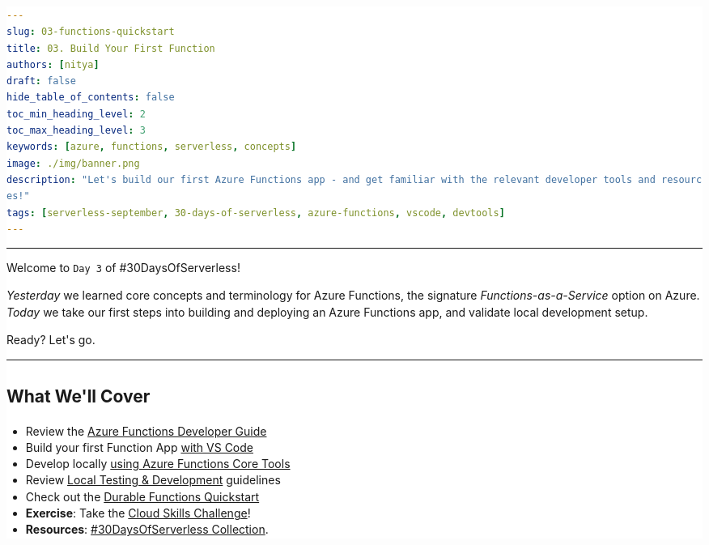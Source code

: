 ```yaml
---
slug: 03-functions-quickstart
title: 03. Build Your First Function 
authors: [nitya]
draft: false
hide_table_of_contents: false
toc_min_heading_level: 2
toc_max_heading_level: 3
keywords: [azure, functions, serverless, concepts]
image: ./img/banner.png
description: "Let's build our first Azure Functions app - and get familiar with the relevant developer tools and resources!" 
tags: [serverless-september, 30-days-of-serverless, azure-functions, vscode, devtools]
---
```


<head>
  <meta name="twitter:url" 
    content="https://azure.github.io/Cloud-Native/blog/03-functions-quickstart" />
  <meta name="twitter:title" 
    content="#30DaysOfServerless: Build Your First Function" />
  <meta name="twitter:description" 
    content="#30DaysOfServerless: Build Your First Function" />
  <meta name="twitter:image"
    content="https://azure.github.io/Cloud-Native/img/banners/post-kickoff.png" />
  <meta name="twitter:card" content="summary_large_image" />
  <meta name="twitter:creator" 
    content="@nitya" />
  <meta name="twitter:site" content="@AzureAdvocates" /> 
  <link rel="canonical" 
    href="https://azure.github.io/Cloud-Native/blog/03-functions-quickstart" />
</head>

---

Welcome to `Day 3` of #30DaysOfServerless!

_Yesterday_ we learned core concepts and terminology for Azure Functions, the signature _Functions-as-a-Service_ option on Azure. _Today_ we take our first steps into building and deploying an Azure Functions app, and validate local development setup.

Ready? Let's go.

---

## What We'll Cover

 * Review the [Azure Functions Developer Guide](https://docs.microsoft.com/en-us/azure/azure-functions/functions-reference?tabs=blob&WT.mc_id=javascript-74010-ninarasi)
 * Build your first Function App [with VS Code](https://docs.microsoft.com/en-us/azure/azure-functions/create-first-function-vs-code-node?WT.mc_id=javascript-74010-ninarasi)
 * Develop locally [using Azure Functions Core Tools](https://docs.microsoft.com/en-us/azure/azure-functions/functions-core-tools-reference?tabs=v2)
 * Review [Local Testing & Development](https://docs.microsoft.com/en-us/azure/azure-functions/functions-develop-local?WT.mc_id=javascript-74010-ninarasi) guidelines
 * Check out the [Durable Functions Quickstart](https://docs.microsoft.com/en-us/azure/azure-functions/durable/quickstart-js-vscode?WT.mc_id=javascript-74010-ninarasi)
 * **Exercise**: Take the [Cloud Skills Challenge](https://docs.microsoft.com/en-us/learn/challenges?id=b950cd7a-d456-46ab-81ba-3bd1ad86dc1c&WT.mc_id=javascript-74010-ninarasi)!
 * **Resources**: [#30DaysOfServerless Collection](https://aka.ms/30DaysOfServerless/collection).
